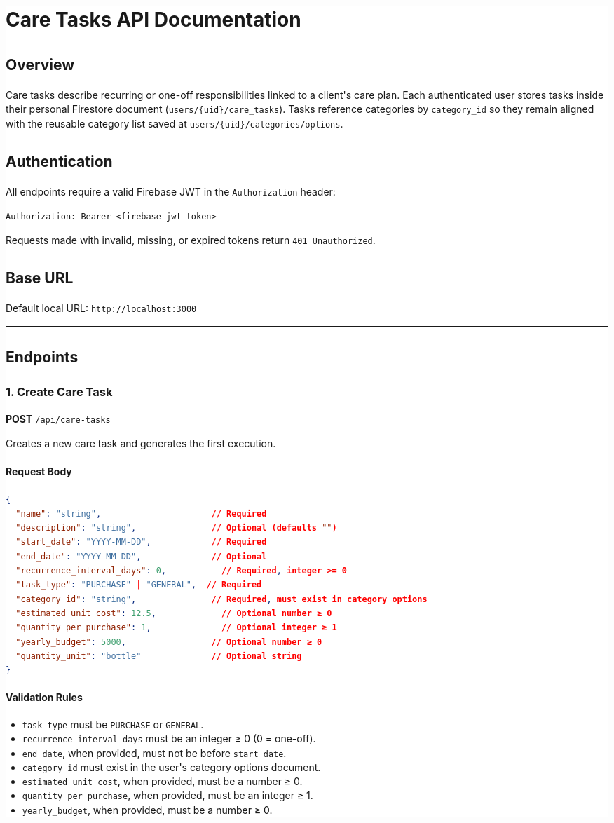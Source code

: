 # Care Tasks API Documentation

## Overview

Care tasks describe recurring or one-off responsibilities linked to a client's care plan. Each authenticated user stores tasks inside their personal Firestore document (`users/{uid}/care_tasks`). Tasks reference categories by `category_id` so they remain aligned with the reusable category list saved at `users/{uid}/categories/options`.

## Authentication

All endpoints require a valid Firebase JWT in the `Authorization` header:

```
Authorization: Bearer <firebase-jwt-token>
```

Requests made with invalid, missing, or expired tokens return `401 Unauthorized`.

## Base URL

Default local URL: `http://localhost:3000`

---

## Endpoints

### 1. Create Care Task

**POST** `/api/care-tasks`

Creates a new care task and generates the first execution.

#### Request Body

```json
{
  "name": "string",                      // Required
  "description": "string",               // Optional (defaults "")
  "start_date": "YYYY-MM-DD",            // Required
  "end_date": "YYYY-MM-DD",              // Optional
  "recurrence_interval_days": 0,           // Required, integer >= 0
  "task_type": "PURCHASE" | "GENERAL",  // Required
  "category_id": "string",               // Required, must exist in category options
  "estimated_unit_cost": 12.5,             // Optional number ≥ 0
  "quantity_per_purchase": 1,              // Optional integer ≥ 1
  "yearly_budget": 5000,                 // Optional number ≥ 0
  "quantity_unit": "bottle"              // Optional string
}
```

#### Validation Rules
- `task_type` must be `PURCHASE` or `GENERAL`.
- `recurrence_interval_days` must be an integer ≥ 0 (0 = one-off).
- `end_date`, when provided, must not be before `start_date`.
- `category_id` must exist in the user's category options document.
- `estimated_unit_cost`, when provided, must be a number ≥ 0.
- `quantity_per_purchase`, when provided, must be an integer ≥ 1.
- `yearly_budget`, when provided, must be a number ≥ 0.
